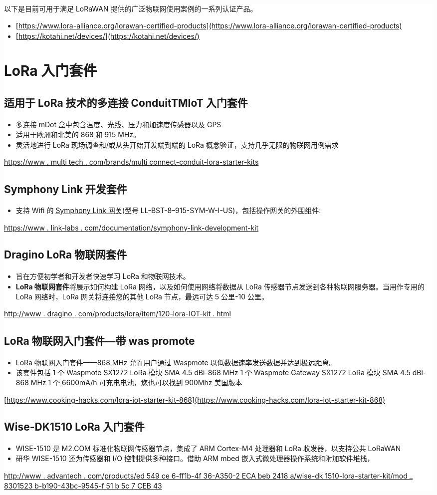 以下是目前可用于满足 LoRaWAN 提供的广泛物联网使用案例的一系列认证产品。

*   [https://www.lora-alliance.org/lorawan-certified-products](https://www.lora-alliance.org/lorawan-certified-products)
*   [https://kotahi.net/devices/](https://kotahi.net/devices/)

# LoRa 入门套件

## 适用于 LoRa 技术的多连接 ConduitTMIoT 入门套件

*   多连接 mDot 盒中包含温度、光线、压力和加速度传感器以及 GPS
*   适用于欧洲和北美的 868 和 915 MHz。
*   灵活地进行 LoRa 现场调查和/或从头开始开发端到端的 LoRa 概念验证，支持几乎无限的物联网用例需求

[https://www . multi tech . com/brands/multi connect-conduit-lora-starter-kits](https://www.multitech.com/brands/multiconnect-conduit-lora-starter-kits)

## Symphony Link 开发套件

*   支持 Wifi 的 [Symphony Link 网关](https://www.link-labs.com/52301?data-resolve-url=true&data-manual-id=52301)(型号 LL-BST-8–915-SYM-W-I-US)，包括操作网关的外围组件:

[https://www . link-labs . com/documentation/symphony-link-development-kit](https://www.link-labs.com/documentation/symphony-link-development-kit)

## **Dragino LoRa 物联网套件**

*   旨在方便初学者和开发者快速学习 LoRa 和物联网技术。
*   **LoRa 物联网套件**将展示如何构建 LoRa 网络，以及如何使用网络将数据从 LoRa 传感器节点发送到各种物联网服务器。当用作专用的 LoRa 网络时，LoRa 网关将连接您的其他 LoRa 节点，最远可达 5 公里-10 公里。

[http://www . dragino . com/products/lora/item/120-lora-IOT-kit . html](http://www.dragino.com/products/lora/item/120-lora-iot-kit.html)

## **LoRa 物联网入门套件—带 was promote**

*   LoRa 物联网入门套件——868 MHz 允许用户通过 Waspmote 以低数据速率发送数据并达到极远距离。
*   该套件包括 1 个 Waspmote SX1272 LoRa 模块 SMA 4.5 dBi-868 MHz 1 个 Waspmote Gateway SX1272 LoRa 模块 SMA 4.5 dBi-868 MHz 1 个 6600mA/h 可充电电池，您也可以找到 900Mhz 美国版本

[https://www.cooking-hacks.com/lora-iot-starter-kit-868](https://www.cooking-hacks.com/lora-iot-starter-kit-868)

## **Wise-DK1510 LoRa 入门套件**

*   WISE-1510 是 M2.COM 标准化物联网传感器节点，集成了 ARM Cortex-M4 处理器和 LoRa 收发器，以支持公共 LoRaWAN
*   研华 WISE-1510 还为传感器和 I/O 控制提供多种接口。借助 ARM mbed 嵌入式微处理器操作系统和附加软件堆栈，

[http://www . advantech . com/products/ed 549 ce 6-ff1b-4f 36-A350-2 ECA beb 2418 a/wise-dk 1510-lora-starter-kit/mod _ 8301523 b-b190-43bc-9545-f 51 b 5c 7 CEB 43](http://www.advantech.com/products/ed549ce6-ff1b-4f36-a350-2ecabeb2418a/wise-dk1510-lora-starter-kit/mod_8301523b-b190-43bc-9545-f51b5c7ceb43)
